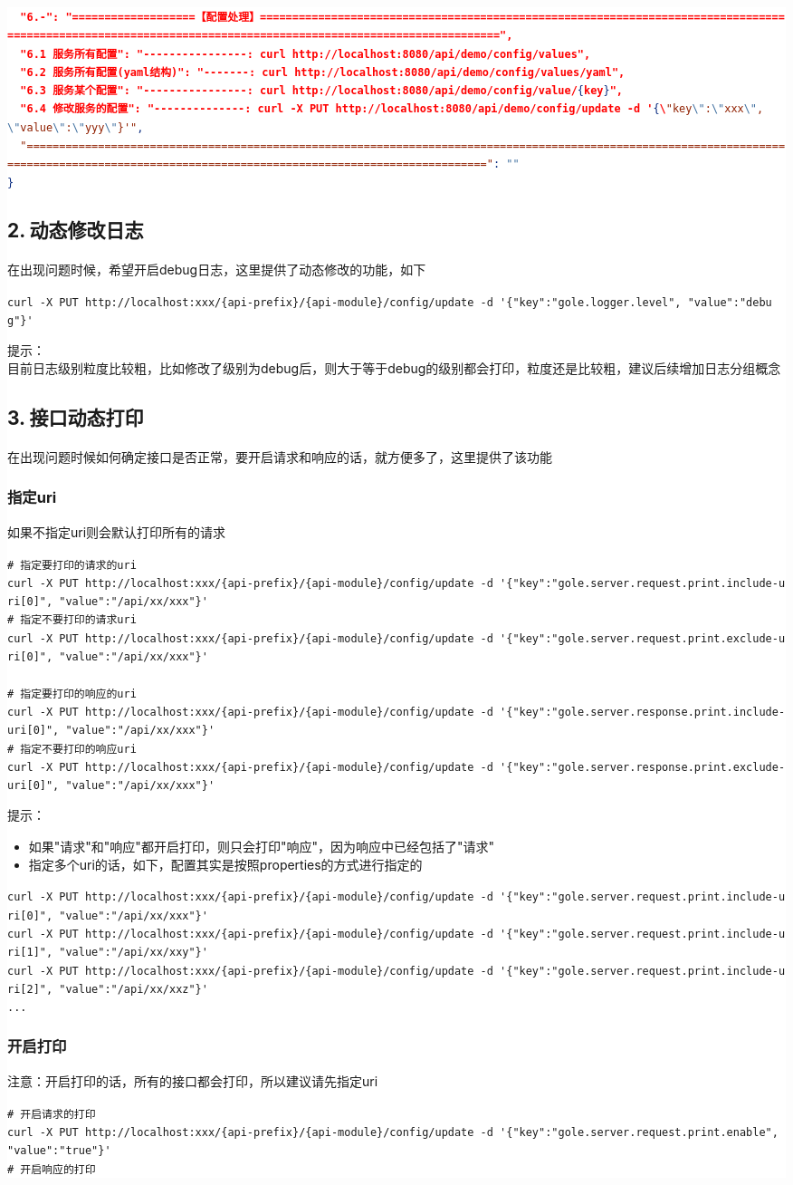 ```json
  "6.-": "===================【配置处理】=============================================================================================================================================================",
  "6.1 服务所有配置": "----------------: curl http://localhost:8080/api/demo/config/values",
  "6.2 服务所有配置(yaml结构)": "-------: curl http://localhost:8080/api/demo/config/values/yaml",
  "6.3 服务某个配置": "----------------: curl http://localhost:8080/api/demo/config/value/{key}",
  "6.4 修改服务的配置": "--------------: curl -X PUT http://localhost:8080/api/demo/config/update -d '{\"key\":\"xxx\", \"value\":\"yyy\"}'",
  "===============================================================================================================================================================================================": ""
}
```

## 2. 动态修改日志
在出现问题时候，希望开启debug日志，这里提供了动态修改的功能，如下
```shell
curl -X PUT http://localhost:xxx/{api-prefix}/{api-module}/config/update -d '{"key":"gole.logger.level", "value":"debug"}'
```

提示：<br/>
目前日志级别粒度比较粗，比如修改了级别为debug后，则大于等于debug的级别都会打印，粒度还是比较粗，建议后续增加日志分组概念


## 3. 接口动态打印
在出现问题时候如何确定接口是否正常，要开启请求和响应的话，就方便多了，这里提供了该功能

### 指定uri
如果不指定uri则会默认打印所有的请求
```shell
# 指定要打印的请求的uri
curl -X PUT http://localhost:xxx/{api-prefix}/{api-module}/config/update -d '{"key":"gole.server.request.print.include-uri[0]", "value":"/api/xx/xxx"}'
# 指定不要打印的请求uri
curl -X PUT http://localhost:xxx/{api-prefix}/{api-module}/config/update -d '{"key":"gole.server.request.print.exclude-uri[0]", "value":"/api/xx/xxx"}'

# 指定要打印的响应的uri
curl -X PUT http://localhost:xxx/{api-prefix}/{api-module}/config/update -d '{"key":"gole.server.response.print.include-uri[0]", "value":"/api/xx/xxx"}'
# 指定不要打印的响应uri
curl -X PUT http://localhost:xxx/{api-prefix}/{api-module}/config/update -d '{"key":"gole.server.response.print.exclude-uri[0]", "value":"/api/xx/xxx"}'
```

提示：<br/>
- 如果"请求"和"响应"都开启打印，则只会打印"响应"，因为响应中已经包括了"请求"
- 指定多个uri的话，如下，配置其实是按照properties的方式进行指定的
```shell
curl -X PUT http://localhost:xxx/{api-prefix}/{api-module}/config/update -d '{"key":"gole.server.request.print.include-uri[0]", "value":"/api/xx/xxx"}'
curl -X PUT http://localhost:xxx/{api-prefix}/{api-module}/config/update -d '{"key":"gole.server.request.print.include-uri[1]", "value":"/api/xx/xxy"}'
curl -X PUT http://localhost:xxx/{api-prefix}/{api-module}/config/update -d '{"key":"gole.server.request.print.include-uri[2]", "value":"/api/xx/xxz"}'
...
```
### 开启打印
注意：开启打印的话，所有的接口都会打印，所以建议请先指定uri
```shell
# 开启请求的打印
curl -X PUT http://localhost:xxx/{api-prefix}/{api-module}/config/update -d '{"key":"gole.server.request.print.enable", "value":"true"}'
# 开启响应的打印
```